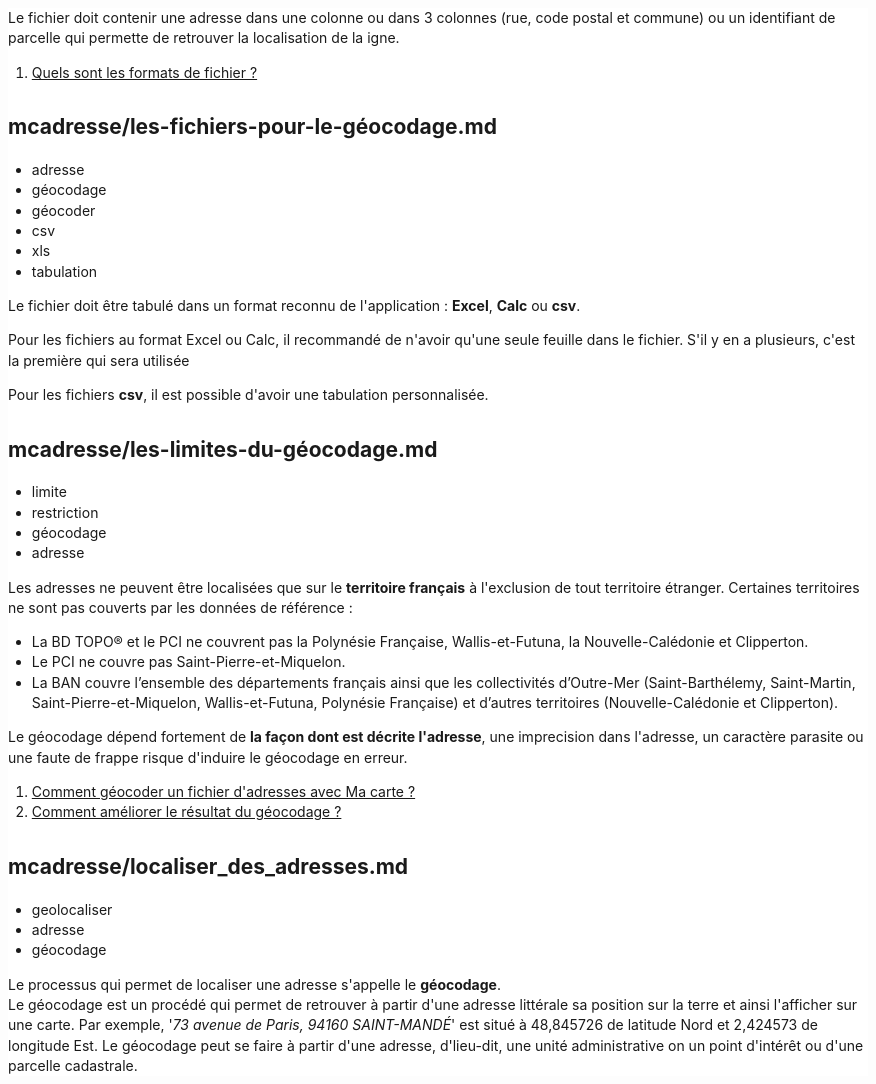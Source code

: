Le fichier doit contenir une adresse dans une colonne ou dans 3 colonnes (rue, code postal et commune) ou un identifiant de parcelle qui permette de retrouver la localisation de la igne.

1. [Quels sont les formats de fichier ?](mcadresse/les-fichiers-pour-le-géocodage.md)

## mcadresse/les-fichiers-pour-le-géocodage.md
- adresse
- géocodage
- géocoder
- csv
- xls
- tabulation

Le fichier doit être tabulé dans un format reconnu de l'application : **Excel**, **Calc** ou **csv**.

Pour les fichiers au format Excel ou Calc, il recommandé de n'avoir qu'une seule feuille dans le fichier. S'il y en a plusieurs, c'est la première qui sera utilisée

Pour les fichiers **csv**, il est possible d'avoir une tabulation personnalisée.


## mcadresse/les-limites-du-géocodage.md
- limite
- restriction
- géocodage
- adresse

Les adresses ne peuvent être localisées que sur le **territoire français** à l'exclusion de tout territoire étranger.
Certaines territoires ne sont pas couverts par les données de référence :
- La BD TOPO® et le PCI ne couvrent pas la Polynésie Française, Wallis-et-Futuna, la Nouvelle-Calédonie et Clipperton.
- Le PCI ne couvre pas Saint-Pierre-et-Miquelon.
- La BAN couvre l’ensemble des départements français ainsi que les collectivités d’Outre-Mer (Saint-Barthélemy, Saint-Martin, Saint-Pierre-et-Miquelon, Wallis-et-Futuna, Polynésie Française) et d’autres territoires (Nouvelle-Calédonie et Clipperton).

Le géocodage dépend fortement de **la façon dont est décrite l'adresse**, une imprecision dans l'adresse, un caractère parasite ou une faute de frappe risque d'induire le géocodage en erreur.

1. [Comment géocoder un fichier d'adresses avec Ma carte ?](mcadresse/Comment-géocoder-un-fichier-d'adresses.md)
2. [Comment améliorer le résultat du géocodage ?](mcadresse/Comment-améliorer-le-résultat-du+géocodage.md)

## mcadresse/localiser_des_adresses.md
- geolocaliser
- adresse
- géocodage

Le processus qui permet de localiser une adresse s'appelle le **géocodage**.   
Le géocodage est un procédé qui permet de retrouver à partir d'une adresse littérale sa position sur la terre et ainsi l'afficher sur une carte.
Par exemple, '*73 avenue de Paris, 94160 SAINT-MANDÉ*' est situé à 48,845726 de latitude Nord et 2,424573 de longitude Est.
Le géocodage peut se faire à partir d'une adresse, d'lieu-dit, une unité administrative on un point d'intérêt ou d'une parcelle cadastrale.
